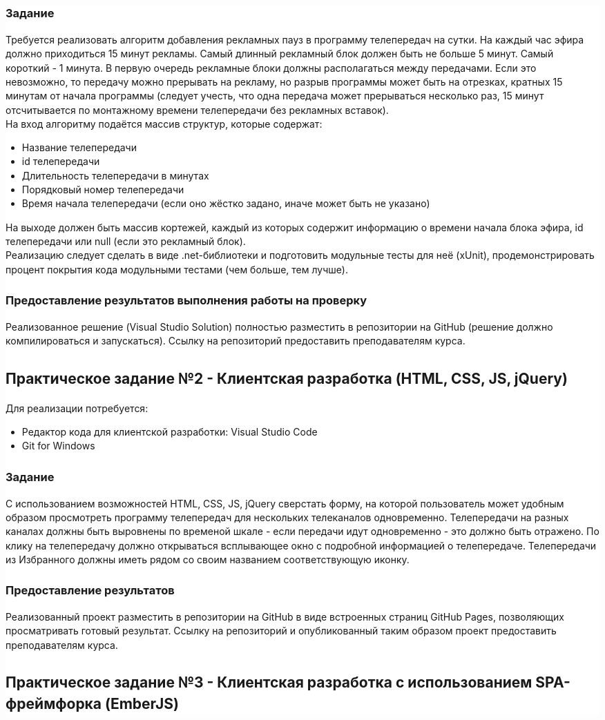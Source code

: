 ### Задание

Требуется реализовать алгоритм добавления рекламных пауз в программу телепередач на сутки. На каждый час эфира должно приходиться 15 минут рекламы. Самый длинный рекламный блок должен быть не больше 5 минут. Самый короткий - 1 минута. В первую очередь рекламные блоки должны располагаться между передачами. Если это невозможно, то передачу можно прерывать на рекламу, но разрыв программы может быть на отрезках, кратных 15 минутам от начала программы (следует учесть, что одна передача может прерываться несколько раз, 15 минут отсчитывается по монтажному времени телепередачи без рекламных вставок).  
На вход алгоритму подаётся массив структур, которые содержат:

* Название телепередачи
* id телепередачи
* Длительность телепередачи в минутах
* Порядковый номер телепередачи
* Время начала телепередачи (если оно жёстко задано, иначе может быть не указано)

На выходе должен быть массив кортежей, каждый из которых содержит информацию о времени начала блока эфира, id телепередачи или null (если это рекламный блок).  
Реализацию следует сделать в виде .net-библиотеки и подготовить модульные тесты для неё (xUnit), продемонстрировать процент покрытия кода модульными тестами (чем больше, тем лучше).

### Предоставление результатов выполнения работы на проверку

Реализованное решение (Visual Studio Solution) полностью разместить в репозитории на GitHub (решение должно компилироваться и запускаться). Ссылку на репозиторий предоставить преподавателям курса.

## Практическое задание №2 - Клиентская разработка (HTML, CSS, JS, jQuery)

Для реализации потребуется:

* Редактор кода для клиентской разработки: Visual Studio Code
* Git for Windows

### Задание

С использованием возможностей HTML, CSS, JS, jQuery сверстать форму, на которой пользователь может удобным образом просмотреть программу телепередач для нескольких телеканалов одновременно. Телепередачи на разных каналах должны быть выровнены по временой шкале - если передачи идут одновременно - это должно быть отражено. По клику на телепередачу должно открываться всплывающее окно с подробной информацией о телепередаче. Телепередачи из Избранного должны иметь рядом со своим названием соответствующую иконку.

### Предоставление результатов

Реализованный проект разместить в репозитории на GitHub в виде встроенных страниц GitHub Pages, позволяющих просматривать готовый результат. Ссылку на репозиторий и опубликованный таким образом проект предоставить преподавателям курса.

## Практическое задание №3 - Клиентская разработка с использованием SPA-фреймфорка (EmberJS)
